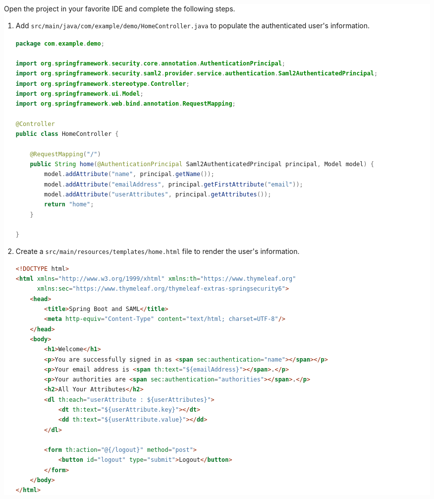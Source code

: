 Open the project in your favorite IDE and complete the following steps.

1. Add `src/main/java/com/example/demo/HomeController.java` to populate the authenticated user's information.

   ```java
   package com.example.demo;

   import org.springframework.security.core.annotation.AuthenticationPrincipal;
   import org.springframework.security.saml2.provider.service.authentication.Saml2AuthenticatedPrincipal;
   import org.springframework.stereotype.Controller;
   import org.springframework.ui.Model;
   import org.springframework.web.bind.annotation.RequestMapping;

   @Controller
   public class HomeController {

       @RequestMapping("/")
       public String home(@AuthenticationPrincipal Saml2AuthenticatedPrincipal principal, Model model) {
           model.addAttribute("name", principal.getName());
           model.addAttribute("emailAddress", principal.getFirstAttribute("email"));
           model.addAttribute("userAttributes", principal.getAttributes());
           return "home";
       }

   }
   ```

1. Create a `src/main/resources/templates/home.html` file to render the user's information.

   ```html
   <!DOCTYPE html>
   <html xmlns="http://www.w3.org/1999/xhtml" xmlns:th="https://www.thymeleaf.org"
         xmlns:sec="https://www.thymeleaf.org/thymeleaf-extras-springsecurity6">
       <head>
           <title>Spring Boot and SAML</title>
           <meta http-equiv="Content-Type" content="text/html; charset=UTF-8"/>
       </head>
       <body>
           <h1>Welcome</h1>
           <p>You are successfully signed in as <span sec:authentication="name"></span></p>
           <p>Your email address is <span th:text="${emailAddress}"></span>.</p>
           <p>Your authorities are <span sec:authentication="authorities"></span>.</p>
           <h2>All Your Attributes</h2>
           <dl th:each="userAttribute : ${userAttributes}">
               <dt th:text="${userAttribute.key}"></dt>
               <dd th:text="${userAttribute.value}"></dd>
           </dl>

           <form th:action="@{/logout}" method="post">
               <button id="logout" type="submit">Logout</button>
           </form>
       </body>
   </html>
   ```
